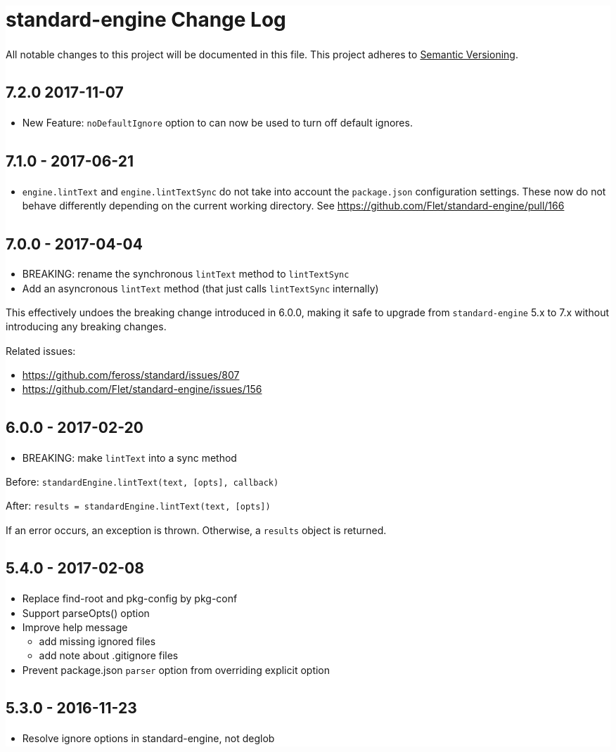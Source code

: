 # standard-engine Change Log
All notable changes to this project will be documented in this file.
This project adheres to [Semantic Versioning](http://semver.org/).

## 7.2.0 2017-11-07

- New Feature: `noDefaultIgnore` option to can now be used to turn off default ignores.

## 7.1.0 - 2017-06-21

- `engine.lintText` and `engine.lintTextSync` do not take into account the `package.json`
  configuration settings. These now do not behave differently depending on the current
  working directory. See https://github.com/Flet/standard-engine/pull/166

## 7.0.0 - 2017-04-04

- BREAKING: rename the synchronous `lintText` method to `lintTextSync`
- Add an asyncronous `lintText` method (that just calls `lintTextSync` internally)

This effectively undoes the breaking change introduced in 6.0.0, making it safe to
upgrade from `standard-engine` 5.x to 7.x without introducing any breaking changes.

Related issues:

- https://github.com/feross/standard/issues/807
- https://github.com/Flet/standard-engine/issues/156

## 6.0.0 - 2017-02-20

- BREAKING: make `lintText` into a sync method

Before: `standardEngine.lintText(text, [opts], callback)`

After: `results = standardEngine.lintText(text, [opts])`

If an error occurs, an exception is thrown. Otherwise, a `results` object is
returned.

## 5.4.0 - 2017-02-08

- Replace find-root and pkg-config by pkg-conf
- Support parseOpts() option
- Improve help message
  - add missing ignored files
  - add note about .gitignore files
- Prevent package.json `parser` option from overriding explicit option

## 5.3.0 - 2016-11-23

- Resolve ignore options in standard-engine, not deglob
